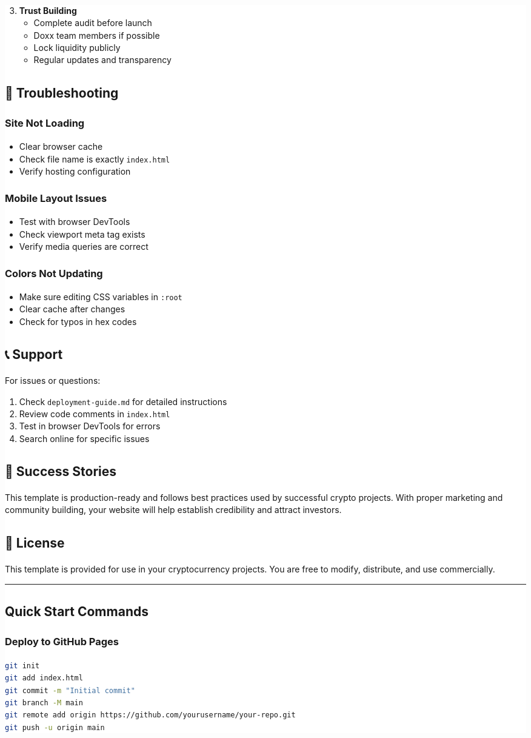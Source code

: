 3. **Trust Building**
   - Complete audit before launch
   - Doxx team members if possible
   - Lock liquidity publicly
   - Regular updates and transparency

## 🐛 Troubleshooting

### Site Not Loading
- Clear browser cache
- Check file name is exactly `index.html`
- Verify hosting configuration

### Mobile Layout Issues
- Test with browser DevTools
- Check viewport meta tag exists
- Verify media queries are correct

### Colors Not Updating
- Make sure editing CSS variables in `:root`
- Clear cache after changes
- Check for typos in hex codes

## 📞 Support

For issues or questions:
1. Check `deployment-guide.md` for detailed instructions
2. Review code comments in `index.html`
3. Test in browser DevTools for errors
4. Search online for specific issues

## 🎉 Success Stories

This template is production-ready and follows best practices used by successful crypto projects. With proper marketing and community building, your website will help establish credibility and attract investors.

## 📄 License

This template is provided for use in your cryptocurrency projects. You are free to modify, distribute, and use commercially.

---

## Quick Start Commands

### Deploy to GitHub Pages
```bash
git init
git add index.html
git commit -m "Initial commit"
git branch -M main
git remote add origin https://github.com/yourusername/your-repo.git
git push -u origin main
```
